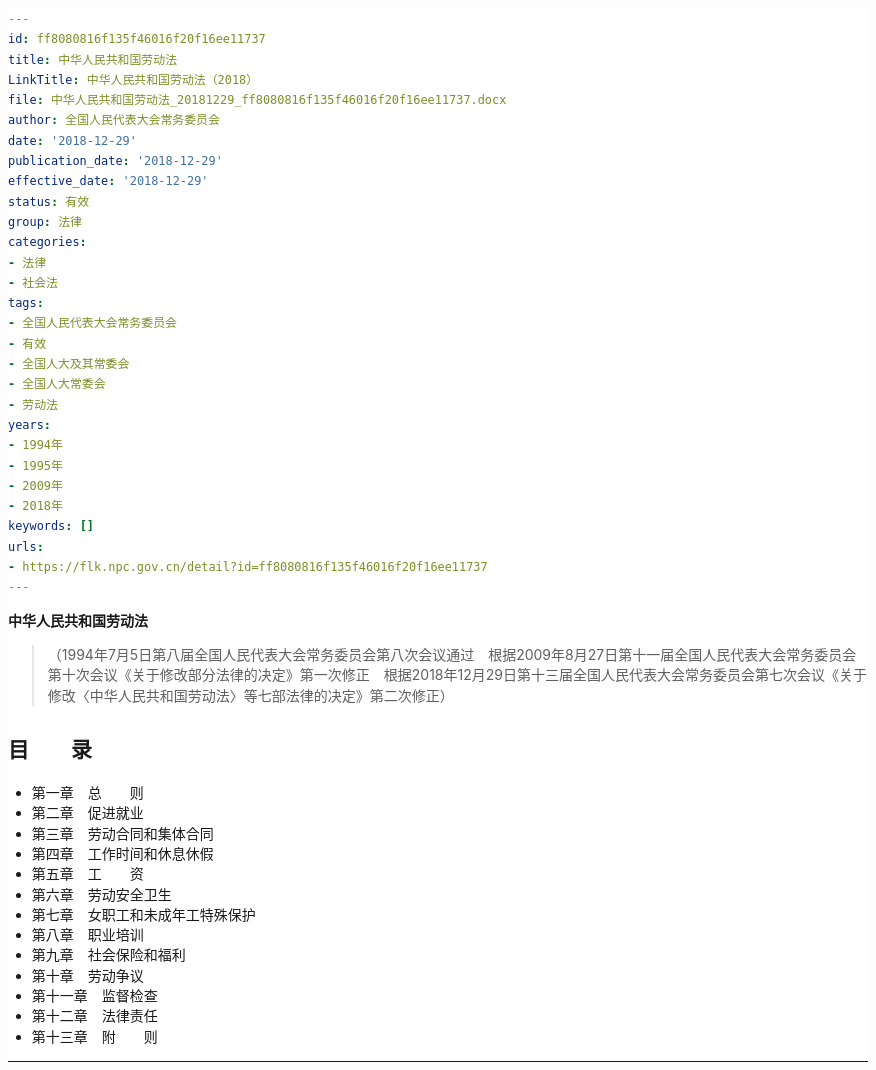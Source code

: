 ```yaml
---
id: ff8080816f135f46016f20f16ee11737
title: 中华人民共和国劳动法
LinkTitle: 中华人民共和国劳动法（2018）
file: 中华人民共和国劳动法_20181229_ff8080816f135f46016f20f16ee11737.docx
author: 全国人民代表大会常务委员会
date: '2018-12-29'
publication_date: '2018-12-29'
effective_date: '2018-12-29'
status: 有效
group: 法律
categories:
- 法律
- 社会法
tags:
- 全国人民代表大会常务委员会
- 有效
- 全国人大及其常委会
- 全国人大常委会
- 劳动法
years:
- 1994年
- 1995年
- 2009年
- 2018年
keywords: []
urls:
- https://flk.npc.gov.cn/detail?id=ff8080816f135f46016f20f16ee11737
---
```


**中华人民共和国劳动法**

> （1994年7月5日第八届全国人民代表大会常务委员会第八次会议通过　根据2009年8月27日第十一届全国人民代表大会常务委员会第十次会议《关于修改部分法律的决定》第一次修正　根据2018年12月29日第十三届全国人民代表大会常务委员会第七次会议《关于修改〈中华人民共和国劳动法〉等七部法律的决定》第二次修正）

## 目　　录

- 第一章　总　　则
- 第二章　促进就业
- 第三章　劳动合同和集体合同
- 第四章　工作时间和休息休假
- 第五章　工　　资
- 第六章　劳动安全卫生
- 第七章　女职工和未成年工特殊保护
- 第八章　职业培训
- 第九章　社会保险和福利
- 第十章　劳动争议
- 第十一章　监督检查
- 第十二章　法律责任
- 第十三章　附　　则

---